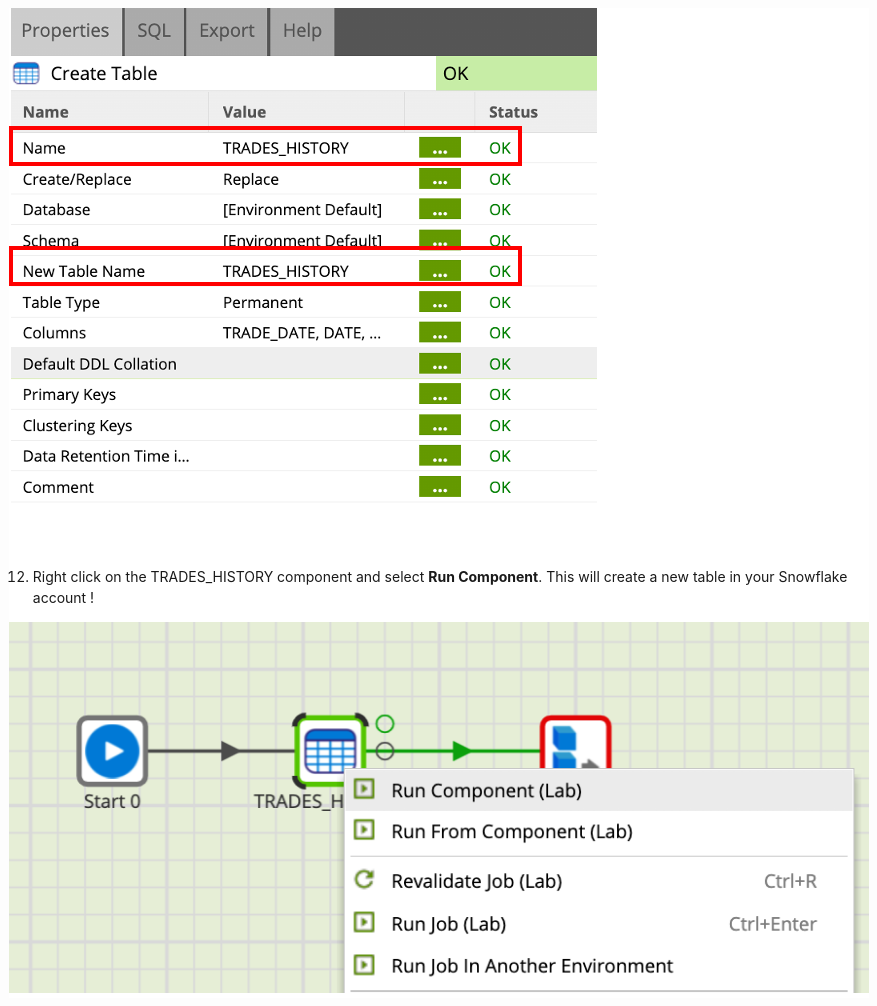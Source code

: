 ![6_comp_name_TH](assets/6_comp_name_TH.png)

12. Right click on the TRADES_HISTORY component and select **Run Component**. This will create a new table in your Snowflake account !

![6_run_comp](assets/6_run_comp.png)
